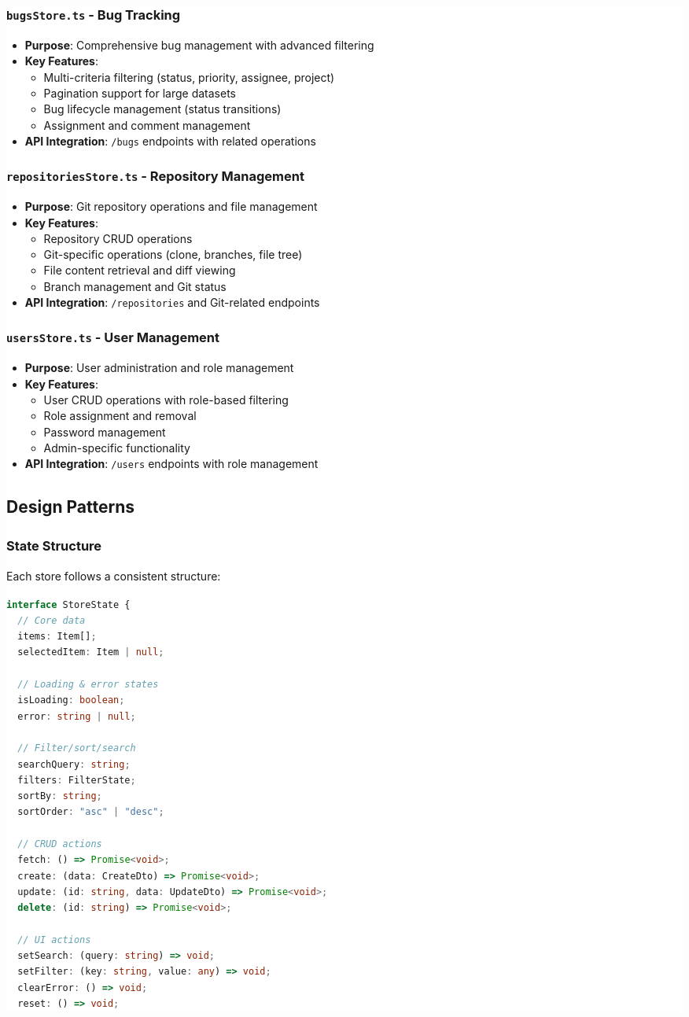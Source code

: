 ### `bugsStore.ts` - Bug Tracking

- **Purpose**: Comprehensive bug management with advanced filtering
- **Key Features**:
  - Multi-criteria filtering (status, priority, assignee, project)
  - Pagination support for large datasets
  - Bug lifecycle management (status transitions)
  - Assignment and comment management
- **API Integration**: `/bugs` endpoints with related operations

### `repositoriesStore.ts` - Repository Management

- **Purpose**: Git repository operations and file management
- **Key Features**:
  - Repository CRUD operations
  - Git-specific operations (clone, branches, file tree)
  - File content retrieval and diff viewing
  - Branch management and Git status
- **API Integration**: `/repositories` and Git-related endpoints

### `usersStore.ts` - User Management

- **Purpose**: User administration and role management
- **Key Features**:
  - User CRUD operations with role-based filtering
  - Role assignment and removal
  - Password management
  - Admin-specific functionality
- **API Integration**: `/users` endpoints with role management

## Design Patterns

### State Structure

Each store follows a consistent structure:

```typescript
interface StoreState {
  // Core data
  items: Item[];
  selectedItem: Item | null;

  // Loading & error states
  isLoading: boolean;
  error: string | null;

  // Filter/sort/search
  searchQuery: string;
  filters: FilterState;
  sortBy: string;
  sortOrder: "asc" | "desc";

  // CRUD actions
  fetch: () => Promise<void>;
  create: (data: CreateDto) => Promise<void>;
  update: (id: string, data: UpdateDto) => Promise<void>;
  delete: (id: string) => Promise<void>;

  // UI actions
  setSearch: (query: string) => void;
  setFilter: (key: string, value: any) => void;
  clearError: () => void;
  reset: () => void;

```
